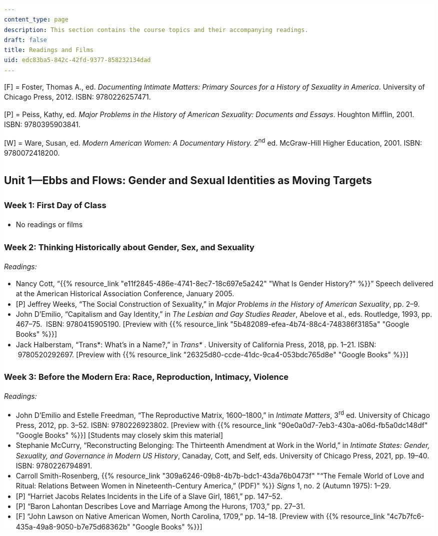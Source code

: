 ```yaml
---
content_type: page
description: This section contains the course topics and their accompanying readings.
draft: false
title: Readings and Films
uid: edc83ba5-842c-42fd-9377-858232134dad
---
```

\[F\] = Foster, Thomas A., ed. *Documenting Intimate Matters: Primary Sources for a History of Sexuality in America*. University of Chicago Press, 2012. ISBN: 9780226257471. 

\[P\] = Peiss, Kathy, ed. *Major Problems in the History of American Sexuality: Documents and Essays*. Houghton Mifflin, 2001. ISBN: 9780395903841.

\[W\] = Ware, Susan, ed. *Modern American Women: A Documentary History.* 2<sup>nd</sup> ed. McGraw-Hill Higher Education, 2001. ISBN: 9780072418200.

## Unit 1—Ebbs and Flows: Gender and Sexual Identities as Moving Targets

### Week 1: First Day of Class

- No readings or films

### Week 2: Thinking Historically about Gender, Sex, and Sexuality

*Readings:*

- Nancy Cott, “{{% resource_link "e11f2845-486e-4741-8ec7-18c697e5a242" "What Is Gender History?" %}}” Speech delivered at the American Historical Association Conference, January 2005.
- \[P\] Jeffrey Weeks, “The Social Construction of Sexuality,” in *Major Problems in the History of American Sexuality*, pp. 2–9. 
- John D’Emilio, “Capitalism and Gay Identity,” in *The Lesbian and Gay Studies Reader*, Abelove et al., eds. Routledge, 1993, pp. 467–75.  ISBN: 9780415905190. \[Preview with {{% resource_link "5b482089-efea-4b74-88c4-748386f3185a" "Google Books" %}}\]
- Jack Halberstam, “Trans\*: What’s in a Name?,” in *Trans\** . University of California Press, 2018, pp. 1–21. ISBN:  9780520292697. \[Preview with {{% resource_link "26325d80-ccde-41dc-9ca4-053bdc765d8e" "Google Books" %}}\]

### Week 3: Before the Modern Era: Race, Reproduction, Intimacy, Violence

*Readings:*

- John D’Emilio and Estelle Freedman, “The Reproductive Matrix, 1600–1800,” in *Intimate Matters*, 3<sup>rd</sup> ed. University of Chicago Press, 2012, pp. 3–52. ISBN: 9780226923802. \[Preview with {{% resource_link "90e0a0d7-7eb3-430a-a06d-fb5a0dc148df" "Google Books" %}}\] \[Students may closely skim this material\]
- Stephanie McCurry, “Reconstructing Belonging: The Thirteenth Amendment at Work in the World,” in *Intimate States: Gender, Sexuality, and Governance in Modern US History*, Canaday, Cott, and Self, eds. University of Chicago Press, 2021, pp. 19–40. ISBN: 9780226794891. 
- Carroll Smith-Rosenberg, {{% resource_link "309a6246-09b8-4b7b-bdc1-43da76b0473f" "“The Female World of Love and Ritual: Relations Between Women in Nineteenth-Century America,” (PDF)" %}} *Signs* 1, no. 2 (Autumn 1975): 1–29.
- \[P\] “Harriet Jacobs Relates Incidents in the Life of a Slave Girl, 1861,” pp. 147–52.
- \[P\] “Baron Lahontan Describes Love and Marriage Among the Hurons, 1703,” pp. 27–31.
- \[F\] “John Lawson on Native American Women, North Carolina, 1709,” pp. 14–18. \[Preview with {{% resource_link "4c7b7fc6-435a-49a8-9050-b7e75d68362b" "Google Books" %}}\]
